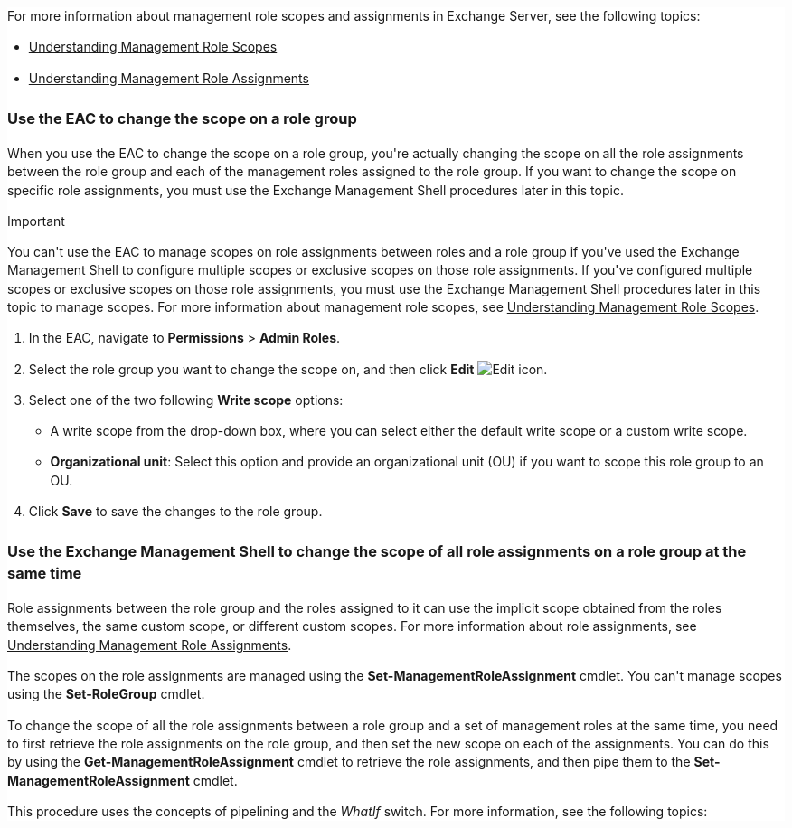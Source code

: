For more information about management role scopes and assignments in Exchange Server, see the following topics:

- [Understanding Management Role Scopes](https://docs.microsoft.com/exchange/understanding-management-role-scopes-exchange-2013-help)

- [Understanding Management Role Assignments](https://docs.microsoft.com/exchange/understanding-management-role-assignments-exchange-2013-help)

### Use the EAC to change the scope on a role group

When you use the EAC to change the scope on a role group, you're actually changing the scope on all the role assignments between the role group and each of the management roles assigned to the role group. If you want to change the scope on specific role assignments, you must use the Exchange Management Shell procedures later in this topic.

> [!IMPORTANT]
> You can't use the EAC to manage scopes on role assignments between roles and a role group if you've used the Exchange Management Shell to configure multiple scopes or exclusive scopes on those role assignments. If you've configured multiple scopes or exclusive scopes on those role assignments, you must use the Exchange Management Shell procedures later in this topic to manage scopes. For more information about management role scopes, see [Understanding Management Role Scopes](https://docs.microsoft.com/exchange/understanding-management-role-scopes-exchange-2013-help).

1. In the EAC, navigate to **Permissions** \> **Admin Roles**.

2. Select the role group you want to change the scope on, and then click **Edit** ![Edit icon](../media/ITPro_EAC_EditIcon.png).

3. Select one of the two following **Write scope** options:

   - A write scope from the drop-down box, where you can select either the default write scope or a custom write scope.

   - **Organizational unit**: Select this option and provide an organizational unit (OU) if you want to scope this role group to an OU.

4. Click **Save** to save the changes to the role group.

### Use the Exchange Management Shell to change the scope of all role assignments on a role group at the same time

Role assignments between the role group and the roles assigned to it can use the implicit scope obtained from the roles themselves, the same custom scope, or different custom scopes. For more information about role assignments, see [Understanding Management Role Assignments](https://docs.microsoft.com/exchange/understanding-management-role-assignments-exchange-2013-help).

The scopes on the role assignments are managed using the **Set-ManagementRoleAssignment** cmdlet. You can't manage scopes using the **Set-RoleGroup** cmdlet.

To change the scope of all the role assignments between a role group and a set of management roles at the same time, you need to first retrieve the role assignments on the role group, and then set the new scope on each of the assignments. You can do this by using the **Get-ManagementRoleAssignment** cmdlet to retrieve the role assignments, and then pipe them to the **Set-ManagementRoleAssignment** cmdlet.

This procedure uses the concepts of pipelining and the _WhatIf_ switch. For more information, see the following topics:
